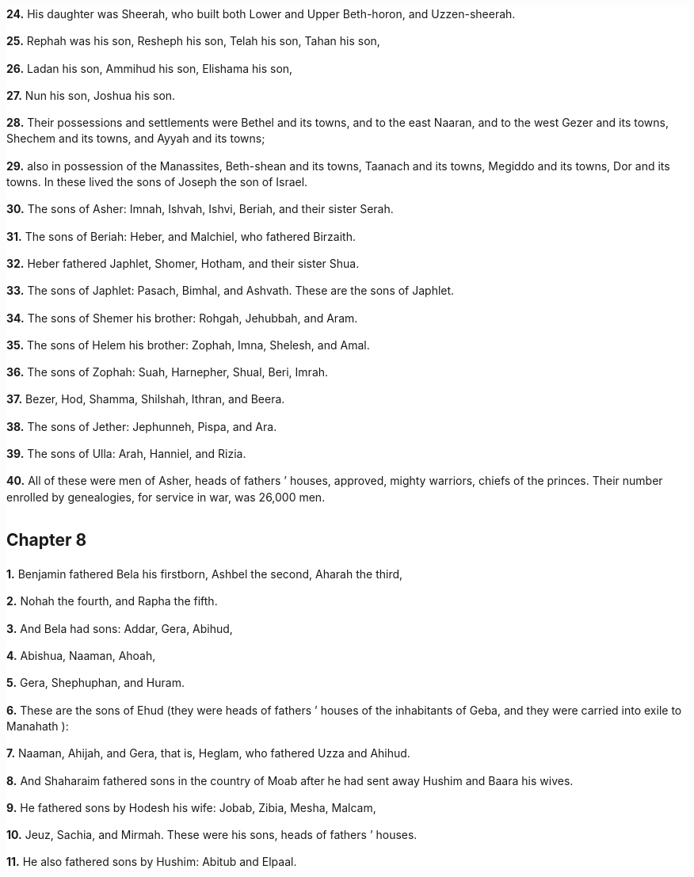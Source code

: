 **24.** His daughter was Sheerah, who built both Lower and Upper Beth-horon, and Uzzen-sheerah. 

**25.** Rephah was his son, Resheph his son, Telah his son, Tahan his son, 

**26.** Ladan his son, Ammihud his son, Elishama his son, 

**27.** Nun his son, Joshua his son. 

**28.** Their possessions and settlements were Bethel and its towns, and to the east Naaran, and to the west Gezer and its towns, Shechem and its towns, and Ayyah and its towns; 

**29.** also in possession of the Manassites, Beth-shean and its towns, Taanach and its towns, Megiddo and its towns, Dor and its towns. In these lived the sons of Joseph the son of Israel. 

**30.** The sons of Asher: Imnah, Ishvah, Ishvi, Beriah, and their sister Serah. 

**31.** The sons of Beriah: Heber, and Malchiel, who fathered Birzaith. 

**32.** Heber fathered Japhlet, Shomer, Hotham, and their sister Shua. 

**33.** The sons of Japhlet: Pasach, Bimhal, and Ashvath. These are the sons of Japhlet. 

**34.** The sons of Shemer his brother: Rohgah, Jehubbah, and Aram. 

**35.** The sons of Helem his brother: Zophah, Imna, Shelesh, and Amal. 

**36.** The sons of Zophah: Suah, Harnepher, Shual, Beri, Imrah. 

**37.** Bezer, Hod, Shamma, Shilshah, Ithran, and Beera. 

**38.** The sons of Jether: Jephunneh, Pispa, and Ara. 

**39.** The sons of Ulla: Arah, Hanniel, and Rizia. 

**40.** All of these were men of Asher, heads of fathers ’ houses, approved, mighty warriors, chiefs of the princes. Their number enrolled by genealogies, for service in war, was 26,000 men. 

## Chapter 8

**1.** Benjamin fathered Bela his firstborn, Ashbel the second, Aharah the third, 

**2.** Nohah the fourth, and Rapha the fifth. 

**3.** And Bela had sons: Addar, Gera, Abihud, 

**4.** Abishua, Naaman, Ahoah, 

**5.** Gera, Shephuphan, and Huram. 

**6.** These are the sons of Ehud (they were heads of fathers ’ houses of the inhabitants of Geba, and they were carried into exile to Manahath ): 

**7.** Naaman, Ahijah, and Gera, that is, Heglam, who fathered Uzza and Ahihud. 

**8.** And Shaharaim fathered sons in the country of Moab after he had sent away Hushim and Baara his wives. 

**9.** He fathered sons by Hodesh his wife: Jobab, Zibia, Mesha, Malcam, 

**10.** Jeuz, Sachia, and Mirmah. These were his sons, heads of fathers ’ houses. 

**11.** He also fathered sons by Hushim: Abitub and Elpaal. 
